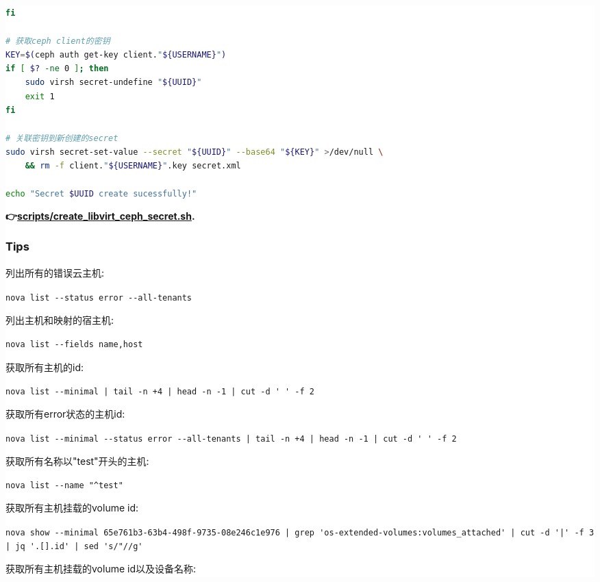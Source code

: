 ```sh
fi

# 获取ceph client的密钥
KEY=$(ceph auth get-key client."${USERNAME}")
if [ $? -ne 0 ]; then
    sudo virsh secret-undefine "${UUID}"
    exit 1
fi

# 关联密钥到新创建的secret
sudo virsh secret-set-value --secret "${UUID}" --base64 "${KEY}" >/dev/null \
    && rm -f client."${USERNAME}".key secret.xml

echo "Secret $UUID create sucessfully!"
```

**👉[scripts/create_libvirt_ceph_secret.sh](scripts/create_libvirt_ceph_secret.sh).**

### Tips

列出所有的错误云主机:

```
nova list --status error --all-tenants
```

列出主机和映射的宿主机:

```
nova list --fields name,host
```

获取所有主机的id:

```
nova list --minimal | tail -n +4 | head -n -1 | cut -d ' ' -f 2
```

获取所有error状态的主机id:

```
nova list --minimal --status error --all-tenants | tail -n +4 | head -n -1 | cut -d ' ' -f 2
```

获取所有名称以"test"开头的主机:

```
nova list --name "^test"
```

获取所有主机挂载的volume id:

```
nova show --minimal 65e761b3-63b4-498f-9735-08e246c1e976 | grep 'os-extended-volumes:volumes_attached' | cut -d '|' -f 3 | jq '.[].id' | sed 's/"//g'
```

获取所有主机挂载的volume id以及设备名称:
